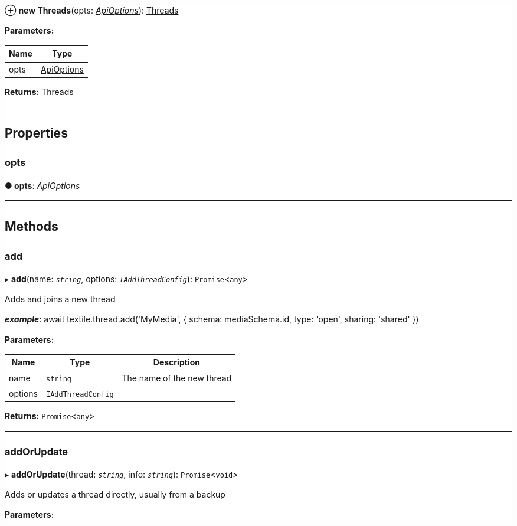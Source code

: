 ⊕ **new Threads**(opts: *[ApiOptions](../interfaces/apioptions.md)*): [Threads](threads.md)

**Parameters:**

| Name | Type |
| ------ | ------ |
| opts | [ApiOptions](../interfaces/apioptions.md) |

**Returns:** [Threads](threads.md)

___

## Properties

<a id="opts"></a>

###  opts

**● opts**: *[ApiOptions](../interfaces/apioptions.md)*

___

## Methods

<a id="add"></a>

###  add

▸ **add**(name: *`string`*, options: *`IAddThreadConfig`*): `Promise`<`any`>

Adds and joins a new thread

*__example__*: await textile.thread.add('MyMedia', { schema: mediaSchema.id, type: 'open', sharing: 'shared' })

**Parameters:**

| Name | Type | Description |
| ------ | ------ | ------ |
| name | `string` |  The name of the new thread |
| options | `IAddThreadConfig` |

**Returns:** `Promise`<`any`>

___
<a id="addorupdate"></a>

###  addOrUpdate

▸ **addOrUpdate**(thread: *`string`*, info: *`string`*): `Promise`<`void`>

Adds or updates a thread directly, usually from a backup

**Parameters:**
